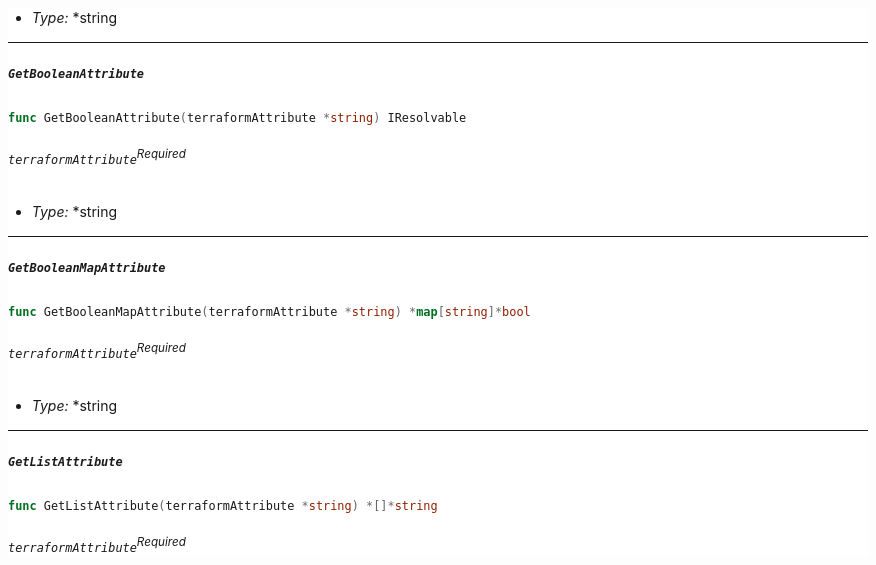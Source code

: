 - *Type:* *string

---

##### `GetBooleanAttribute` <a name="GetBooleanAttribute" id="rhizo-co-terraform-provider-oci.dataOciAnalyticsAnalyticsInstancePrivateAccessChannel.DataOciAnalyticsAnalyticsInstancePrivateAccessChannel.getBooleanAttribute"></a>

```go
func GetBooleanAttribute(terraformAttribute *string) IResolvable
```

###### `terraformAttribute`<sup>Required</sup> <a name="terraformAttribute" id="rhizo-co-terraform-provider-oci.dataOciAnalyticsAnalyticsInstancePrivateAccessChannel.DataOciAnalyticsAnalyticsInstancePrivateAccessChannel.getBooleanAttribute.parameter.terraformAttribute"></a>

- *Type:* *string

---

##### `GetBooleanMapAttribute` <a name="GetBooleanMapAttribute" id="rhizo-co-terraform-provider-oci.dataOciAnalyticsAnalyticsInstancePrivateAccessChannel.DataOciAnalyticsAnalyticsInstancePrivateAccessChannel.getBooleanMapAttribute"></a>

```go
func GetBooleanMapAttribute(terraformAttribute *string) *map[string]*bool
```

###### `terraformAttribute`<sup>Required</sup> <a name="terraformAttribute" id="rhizo-co-terraform-provider-oci.dataOciAnalyticsAnalyticsInstancePrivateAccessChannel.DataOciAnalyticsAnalyticsInstancePrivateAccessChannel.getBooleanMapAttribute.parameter.terraformAttribute"></a>

- *Type:* *string

---

##### `GetListAttribute` <a name="GetListAttribute" id="rhizo-co-terraform-provider-oci.dataOciAnalyticsAnalyticsInstancePrivateAccessChannel.DataOciAnalyticsAnalyticsInstancePrivateAccessChannel.getListAttribute"></a>

```go
func GetListAttribute(terraformAttribute *string) *[]*string
```

###### `terraformAttribute`<sup>Required</sup> <a name="terraformAttribute" id="rhizo-co-terraform-provider-oci.dataOciAnalyticsAnalyticsInstancePrivateAccessChannel.DataOciAnalyticsAnalyticsInstancePrivateAccessChannel.getListAttribute.parameter.terraformAttribute"></a>
